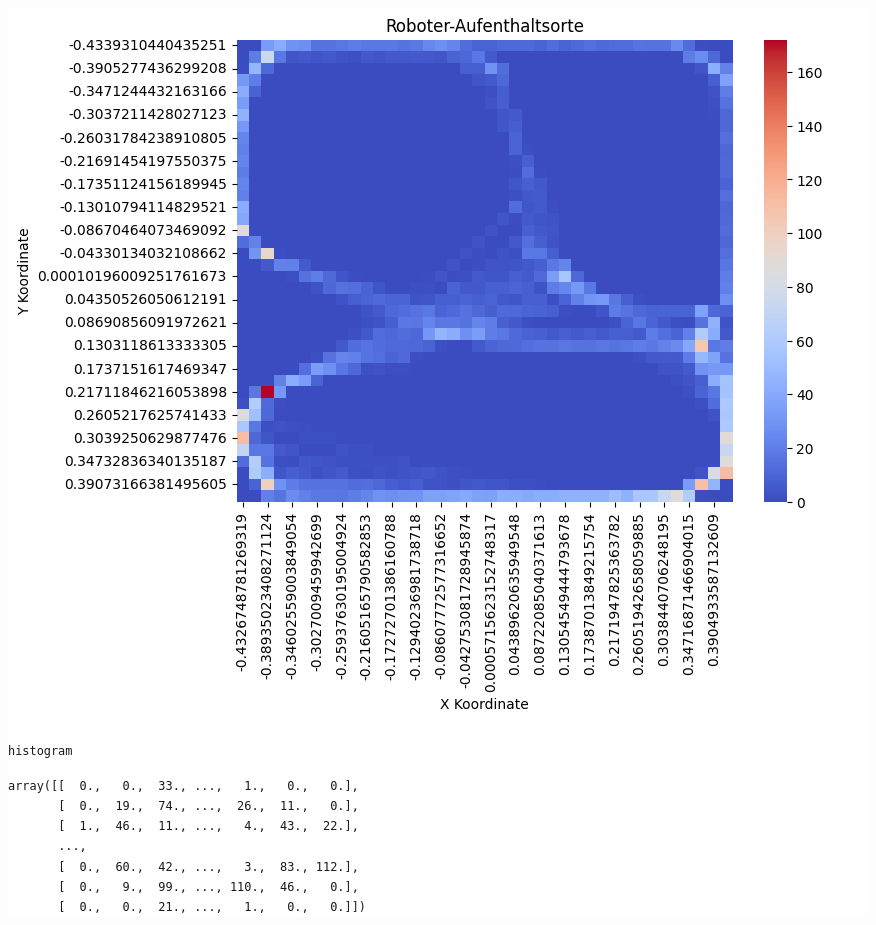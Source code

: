 
    
![png](webots_navigationsverhalten_loesungen_files/webots_navigationsverhalten_loesungen_12_0.png)
    



```python
histogram
```




    array([[  0.,   0.,  33., ...,   1.,   0.,   0.],
           [  0.,  19.,  74., ...,  26.,  11.,   0.],
           [  1.,  46.,  11., ...,   4.,  43.,  22.],
           ...,
           [  0.,  60.,  42., ...,   3.,  83., 112.],
           [  0.,   9.,  99., ..., 110.,  46.,   0.],
           [  0.,   0.,  21., ...,   1.,   0.,   0.]])


